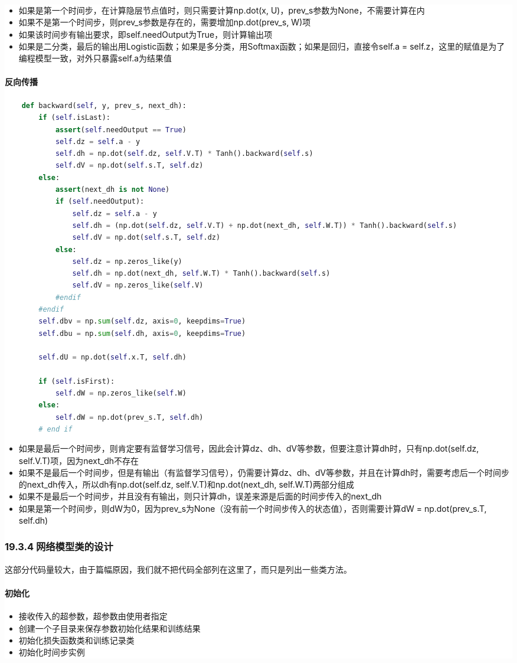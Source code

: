 ```Python
```

- 如果是第一个时间步，在计算隐层节点值时，则只需要计算np.dot(x, U)，prev_s参数为None，不需要计算在内
- 如果不是第一个时间步，则prev_s参数是存在的，需要增加np.dot(prev_s, W)项
- 如果该时间步有输出要求，即self.needOutput为True，则计算输出项
- 如果是二分类，最后的输出用Logistic函数；如果是多分类，用Softmax函数；如果是回归，直接令self.a = self.z，这里的赋值是为了编程模型一致，对外只暴露self.a为结果值

#### 反向传播

```Python
    def backward(self, y, prev_s, next_dh):
        if (self.isLast):
            assert(self.needOutput == True)
            self.dz = self.a - y
            self.dh = np.dot(self.dz, self.V.T) * Tanh().backward(self.s)
            self.dV = np.dot(self.s.T, self.dz)
        else:
            assert(next_dh is not None)
            if (self.needOutput):
                self.dz = self.a - y
                self.dh = (np.dot(self.dz, self.V.T) + np.dot(next_dh, self.W.T)) * Tanh().backward(self.s)
                self.dV = np.dot(self.s.T, self.dz)
            else:
                self.dz = np.zeros_like(y)
                self.dh = np.dot(next_dh, self.W.T) * Tanh().backward(self.s)
                self.dV = np.zeros_like(self.V)
            #endif
        #endif
        self.dbv = np.sum(self.dz, axis=0, keepdims=True)
        self.dbu = np.sum(self.dh, axis=0, keepdims=True)

        self.dU = np.dot(self.x.T, self.dh)

        if (self.isFirst):
            self.dW = np.zeros_like(self.W)
        else:
            self.dW = np.dot(prev_s.T, self.dh)
        # end if
```
- 如果是最后一个时间步，则肯定要有监督学习信号，因此会计算dz、dh、dV等参数，但要注意计算dh时，只有np.dot(self.dz, self.V.T)项，因为next_dh不存在
- 如果不是最后一个时间步，但是有输出（有监督学习信号），仍需要计算dz、dh、dV等参数，并且在计算dh时，需要考虑后一个时间步的next_dh传入，所以dh有np.dot(self.dz, self.V.T)和np.dot(next_dh, self.W.T)两部分组成
- 如果不是最后一个时间步，并且没有有输出，则只计算dh，误差来源是后面的时间步传入的next_dh
- 如果是第一个时间步，则dW为0，因为prev_s为None（没有前一个时间步传入的状态值），否则需要计算dW = np.dot(prev_s.T, self.dh)

### 19.3.4 网络模型类的设计

这部分代码量较大，由于篇幅原因，我们就不把代码全部列在这里了，而只是列出一些类方法。

#### 初始化

- 接收传入的超参数，超参数由使用者指定
- 创建一个子目录来保存参数初始化结果和训练结果
- 初始化损失函数类和训练记录类
- 初始化时间步实例

